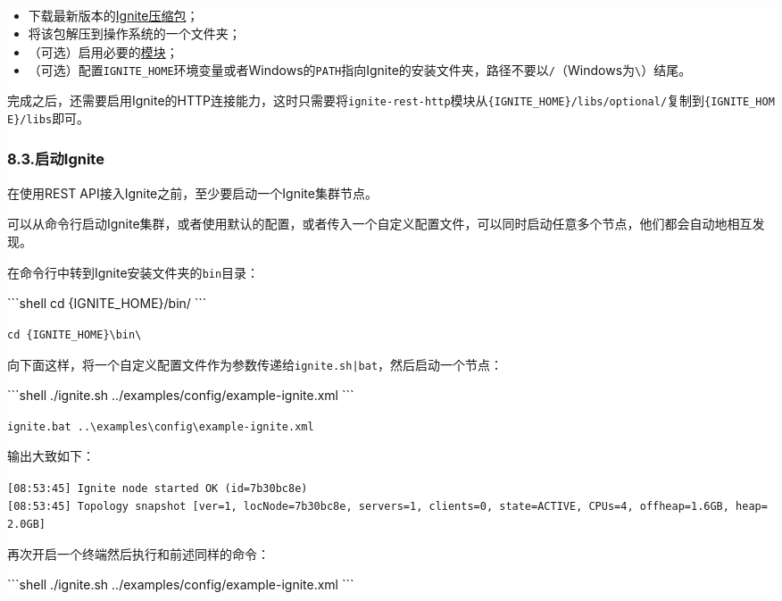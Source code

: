  - 下载最新版本的[Ignite压缩包](https://ignite.apache.org/download.cgi#binaries)；
 - 将该包解压到操作系统的一个文件夹；
 - （可选）启用必要的[模块](/doc/java/SettingUp.md#_2-7-启用模块)；
 - （可选）配置`IGNITE_HOME`环境变量或者Windows的`PATH`指向Ignite的安装文件夹，路径不要以`/`（Windows为`\`）结尾。

完成之后，还需要启用Ignite的HTTP连接能力，这时只需要将`ignite-rest-http`模块从`{IGNITE_HOME}/libs/optional/`复制到`{IGNITE_HOME}/libs`即可。

### 8.3.启动Ignite
在使用REST API接入Ignite之前，至少要启动一个Ignite集群节点。

可以从命令行启动Ignite集群，或者使用默认的配置，或者传入一个自定义配置文件，可以同时启动任意多个节点，他们都会自动地相互发现。

在命令行中转到Ignite安装文件夹的`bin`目录：

<Tabs>
<Tab title="Linux">
```shell
cd {IGNITE_HOME}/bin/
```
</Tab>

<Tab title="Windows">

```batch
cd {IGNITE_HOME}\bin\
```
</Tab>

</Tabs>

向下面这样，将一个自定义配置文件作为参数传递给`ignite.sh|bat`，然后启动一个节点：

<Tabs>
<Tab title="Linux">
```shell
./ignite.sh ../examples/config/example-ignite.xml
```
</Tab>

<Tab title="Windows">

```batch
ignite.bat ..\examples\config\example-ignite.xml
```
</Tab>

</Tabs>

输出大致如下：
```
[08:53:45] Ignite node started OK (id=7b30bc8e)
[08:53:45] Topology snapshot [ver=1, locNode=7b30bc8e, servers=1, clients=0, state=ACTIVE, CPUs=4, offheap=1.6GB, heap=2.0GB]
```
再次开启一个终端然后执行和前述同样的命令：

<Tabs>
<Tab title="Linux">
```shell
./ignite.sh ../examples/config/example-ignite.xml
```
</Tab>
